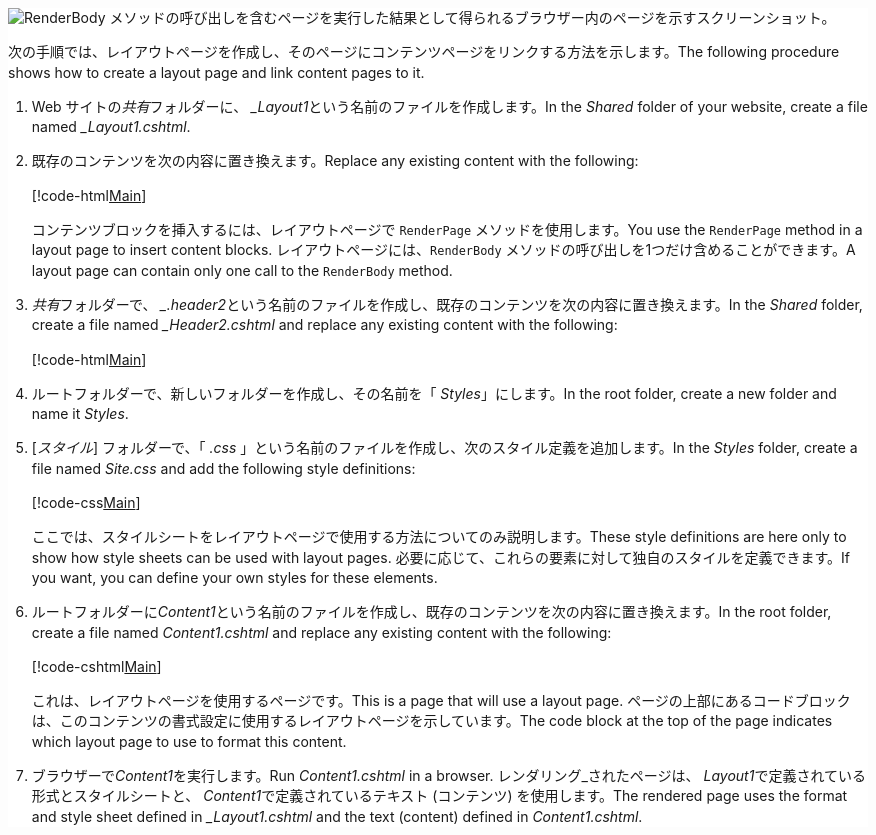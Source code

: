 ![RenderBody メソッドの呼び出しを含むページを実行した結果として得られるブラウザー内のページを示すスクリーンショット。](3-creating-a-consistent-look/_static/image3.jpg)

<span data-ttu-id="fb0f5-171">次の手順では、レイアウトページを作成し、そのページにコンテンツページをリンクする方法を示します。</span><span class="sxs-lookup"><span data-stu-id="fb0f5-171">The following procedure shows how to create a layout page and link content pages to it.</span></span>

1. <span data-ttu-id="fb0f5-172">Web サイトの*共有*フォルダーに、 *\_Layout1*という名前のファイルを作成します。</span><span class="sxs-lookup"><span data-stu-id="fb0f5-172">In the *Shared* folder of your website, create a file named *\_Layout1.cshtml*.</span></span>
2. <span data-ttu-id="fb0f5-173">既存のコンテンツを次の内容に置き換えます。</span><span class="sxs-lookup"><span data-stu-id="fb0f5-173">Replace any existing content with the following:</span></span>

    [!code-html[Main](3-creating-a-consistent-look/samples/sample6.html)]

    <span data-ttu-id="fb0f5-174">コンテンツブロックを挿入するには、レイアウトページで `RenderPage` メソッドを使用します。</span><span class="sxs-lookup"><span data-stu-id="fb0f5-174">You use the `RenderPage` method in a layout page to insert content blocks.</span></span> <span data-ttu-id="fb0f5-175">レイアウトページには、`RenderBody` メソッドの呼び出しを1つだけ含めることができます。</span><span class="sxs-lookup"><span data-stu-id="fb0f5-175">A layout page can contain only one call to the `RenderBody` method.</span></span>
3. <span data-ttu-id="fb0f5-176">*共有*フォルダーで、 *\_.header2*という名前のファイルを作成し、既存のコンテンツを次の内容に置き換えます。</span><span class="sxs-lookup"><span data-stu-id="fb0f5-176">In the *Shared* folder, create a file named *\_Header2.cshtml* and replace any existing content with the following:</span></span>

    [!code-html[Main](3-creating-a-consistent-look/samples/sample7.html)]
4. <span data-ttu-id="fb0f5-177">ルートフォルダーで、新しいフォルダーを作成し、その名前を「 *Styles*」にします。</span><span class="sxs-lookup"><span data-stu-id="fb0f5-177">In the root folder, create a new folder and name it *Styles*.</span></span>
5. <span data-ttu-id="fb0f5-178">[*スタイル*] フォルダーで、「 *.css* 」という名前のファイルを作成し、次のスタイル定義を追加します。</span><span class="sxs-lookup"><span data-stu-id="fb0f5-178">In the *Styles* folder, create a file named *Site.css* and add the following style definitions:</span></span>

    [!code-css[Main](3-creating-a-consistent-look/samples/sample8.css)]

    <span data-ttu-id="fb0f5-179">ここでは、スタイルシートをレイアウトページで使用する方法についてのみ説明します。</span><span class="sxs-lookup"><span data-stu-id="fb0f5-179">These style definitions are here only to show how style sheets can be used with layout pages.</span></span> <span data-ttu-id="fb0f5-180">必要に応じて、これらの要素に対して独自のスタイルを定義できます。</span><span class="sxs-lookup"><span data-stu-id="fb0f5-180">If you want, you can define your own styles for these elements.</span></span>
6. <span data-ttu-id="fb0f5-181">ルートフォルダーに*Content1*という名前のファイルを作成し、既存のコンテンツを次の内容に置き換えます。</span><span class="sxs-lookup"><span data-stu-id="fb0f5-181">In the root folder, create a file named *Content1.cshtml* and replace any existing content with the following:</span></span>

    [!code-cshtml[Main](3-creating-a-consistent-look/samples/sample9.cshtml)]

    <span data-ttu-id="fb0f5-182">これは、レイアウトページを使用するページです。</span><span class="sxs-lookup"><span data-stu-id="fb0f5-182">This is a page that will use a layout page.</span></span> <span data-ttu-id="fb0f5-183">ページの上部にあるコードブロックは、このコンテンツの書式設定に使用するレイアウトページを示しています。</span><span class="sxs-lookup"><span data-stu-id="fb0f5-183">The code block at the top of the page indicates which layout page to use to format this content.</span></span>
7. <span data-ttu-id="fb0f5-184">ブラウザーで*Content1*を実行します。</span><span class="sxs-lookup"><span data-stu-id="fb0f5-184">Run *Content1.cshtml* in a browser.</span></span> <span data-ttu-id="fb0f5-185">レンダリング\_されたページは、 *Layout1*で定義されている形式とスタイルシートと、 *Content1*で定義されているテキスト (コンテンツ) を使用します。</span><span class="sxs-lookup"><span data-stu-id="fb0f5-185">The rendered page uses the format and style sheet defined in *\_Layout1.cshtml* and the text (content) defined in *Content1.cshtml*.</span></span>
